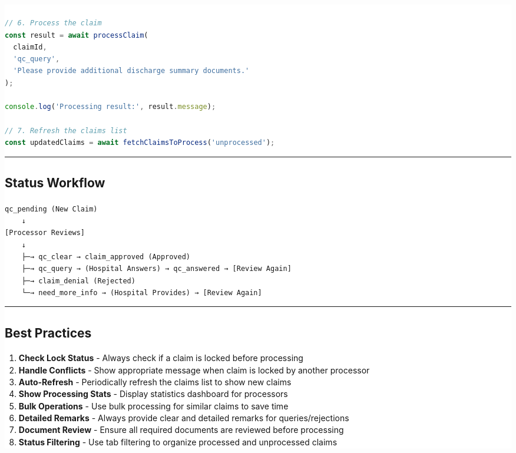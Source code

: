 ```typescript

// 6. Process the claim
const result = await processClaim(
  claimId,
  'qc_query',
  'Please provide additional discharge summary documents.'
);

console.log('Processing result:', result.message);

// 7. Refresh the claims list
const updatedClaims = await fetchClaimsToProcess('unprocessed');
```

---

## Status Workflow

```
qc_pending (New Claim)
    ↓
[Processor Reviews]
    ↓
    ├─→ qc_clear → claim_approved (Approved)
    ├─→ qc_query → (Hospital Answers) → qc_answered → [Review Again]
    ├─→ claim_denial (Rejected)
    └─→ need_more_info → (Hospital Provides) → [Review Again]
```

---

## Best Practices

1. **Check Lock Status** - Always check if a claim is locked before processing
2. **Handle Conflicts** - Show appropriate message when claim is locked by another processor
3. **Auto-Refresh** - Periodically refresh the claims list to show new claims
4. **Show Processing Stats** - Display statistics dashboard for processors
5. **Bulk Operations** - Use bulk processing for similar claims to save time
6. **Detailed Remarks** - Always provide clear and detailed remarks for queries/rejections
7. **Document Review** - Ensure all required documents are reviewed before processing
8. **Status Filtering** - Use tab filtering to organize processed and unprocessed claims

